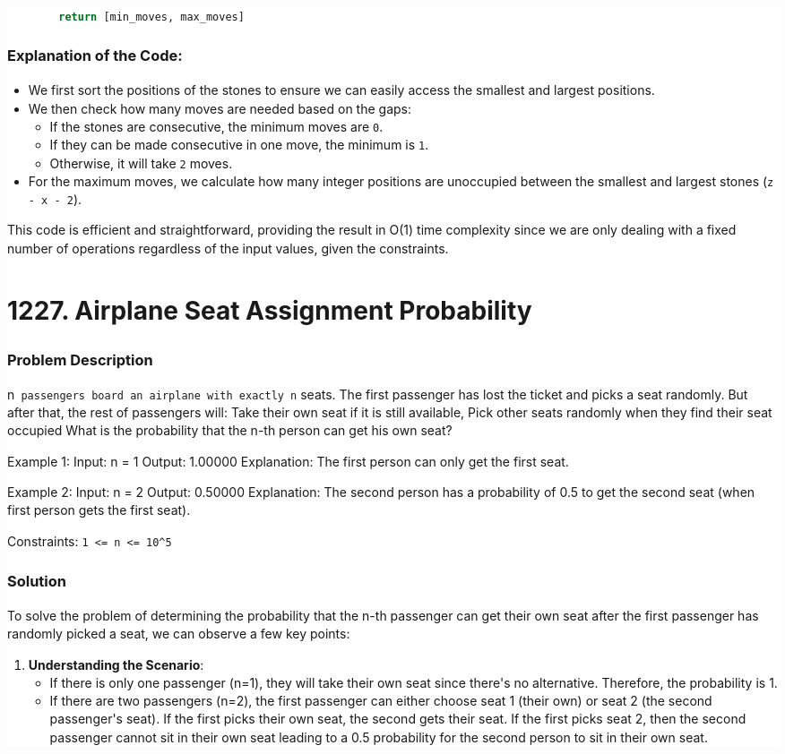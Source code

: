 ```python
        return [min_moves, max_moves]

```

### Explanation of the Code:
- We first sort the positions of the stones to ensure we can easily access the smallest and largest positions.
- We then check how many moves are needed based on the gaps:
    - If the stones are consecutive, the minimum moves are `0`.
    - If they can be made consecutive in one move, the minimum is `1`.
    - Otherwise, it will take `2` moves.
- For the maximum moves, we calculate how many integer positions are unoccupied between the smallest and largest stones (`z - x - 2`).

This code is efficient and straightforward, providing the result in O(1) time complexity since we are only dealing with a fixed number of operations regardless of the input values, given the constraints.

# 1227. Airplane Seat Assignment Probability

### Problem Description 
n` passengers board an airplane with exactly n` seats. The first passenger has lost the ticket and picks a seat randomly. But after that, the rest of passengers will:
Take their own seat if it is still available, 
Pick other seats randomly when they find their seat occupied 
What is the probability that the n-th person can get his own seat?

Example 1:
Input: n = 1
Output: 1.00000
Explanation: The first person can only get the first seat.


Example 2:
Input: n = 2
Output: 0.50000
Explanation: The second person has a probability of 0.5 to get the second seat (when first person gets the first seat).


Constraints:
`1 <= n <= 10^5`

### Solution 
 To solve the problem of determining the probability that the n-th passenger can get their own seat after the first passenger has randomly picked a seat, we can observe a few key points:

1. **Understanding the Scenario**:
    - If there is only one passenger (n=1), they will take their own seat since there's no alternative. Therefore, the probability is 1.
    - If there are two passengers (n=2), the first passenger can either choose seat 1 (their own) or seat 2 (the second passenger's seat). If the first picks their own seat, the second gets their seat. If the first picks seat 2, then the second passenger cannot sit in their own seat leading to a 0.5 probability for the second person to sit in their own seat.

